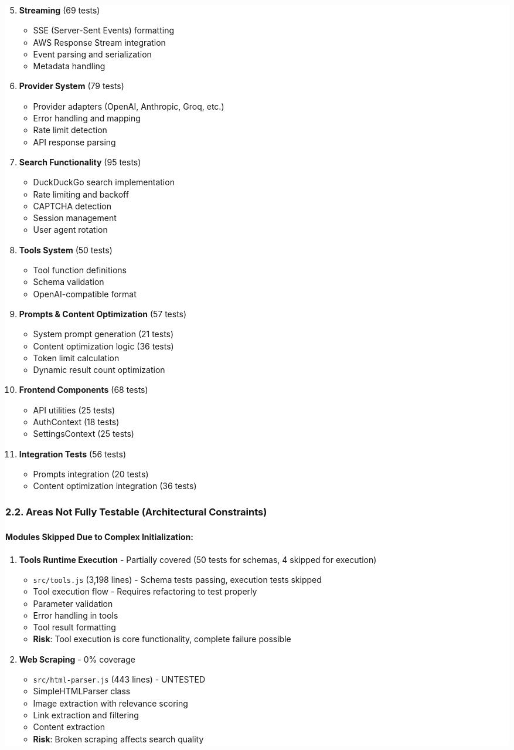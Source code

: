5. **Streaming** (69 tests)
   - SSE (Server-Sent Events) formatting
   - AWS Response Stream integration
   - Event parsing and serialization
   - Metadata handling

6. **Provider System** (79 tests)
   - Provider adapters (OpenAI, Anthropic, Groq, etc.)
   - Error handling and mapping
   - Rate limit detection
   - API response parsing

7. **Search Functionality** (95 tests)
   - DuckDuckGo search implementation
   - Rate limiting and backoff
   - CAPTCHA detection
   - Session management
   - User agent rotation

8. **Tools System** (50 tests)
   - Tool function definitions
   - Schema validation
   - OpenAI-compatible format

9. **Prompts & Content Optimization** (57 tests)
   - System prompt generation (21 tests)
   - Content optimization logic (36 tests)
   - Token limit calculation
   - Dynamic result count optimization

10. **Frontend Components** (68 tests)
    - API utilities (25 tests)
    - AuthContext (18 tests)
    - SettingsContext (25 tests)

11. **Integration Tests** (56 tests)
    - Prompts integration (20 tests)
    - Content optimization integration (36 tests)

### 2.2. Areas Not Fully Testable (Architectural Constraints)

#### Modules Skipped Due to Complex Initialization:

1. **Tools Runtime Execution** - Partially covered (50 tests for schemas, 4 skipped for execution)
   - `src/tools.js` (3,198 lines) - Schema tests passing, execution tests skipped
   - Tool execution flow - Requires refactoring to test properly
   - Parameter validation
   - Error handling in tools
   - Tool result formatting
   - **Risk**: Tool execution is core functionality, complete failure possible

2. **Web Scraping** - 0% coverage
   - `src/html-parser.js` (443 lines) - UNTESTED
   - SimpleHTMLParser class
   - Image extraction with relevance scoring
   - Link extraction and filtering
   - Content extraction
   - **Risk**: Broken scraping affects search quality
